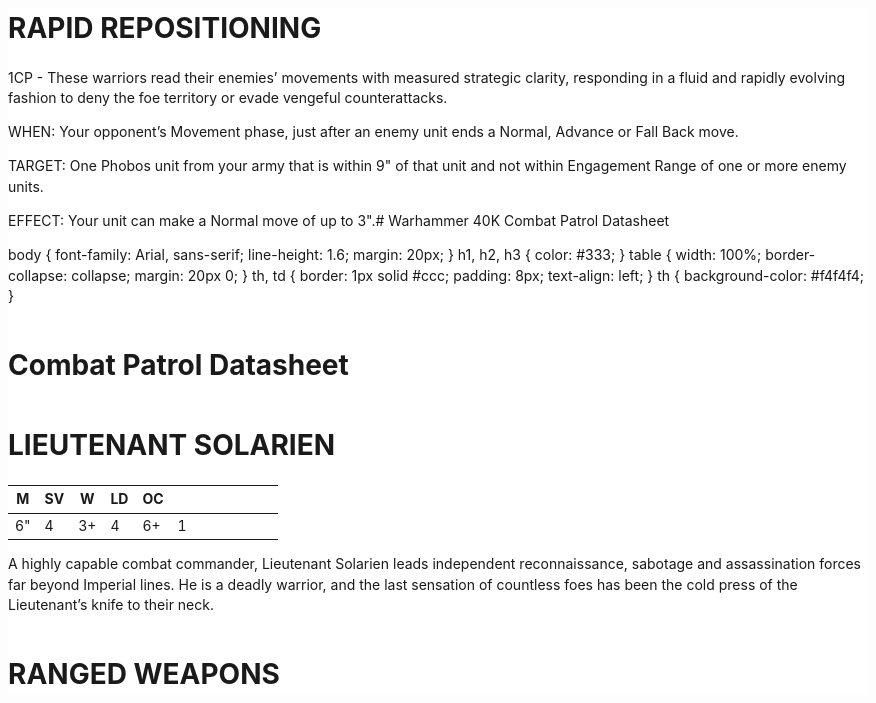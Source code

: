 # RAPID REPOSITIONING

1CP - These warriors read their enemies’ movements with measured strategic clarity, responding in a fluid and rapidly evolving fashion to deny the foe territory or evade vengeful counterattacks.

WHEN: Your opponent’s Movement phase, just after an enemy unit ends a Normal, Advance or Fall Back move.

TARGET: One Phobos unit from your army that is within 9" of that unit and not within Engagement Range of one or more enemy units.

EFFECT: Your unit can make a Normal move of up to 3".# Warhammer 40K Combat Patrol Datasheet

body {
font-family: Arial, sans-serif;
line-height: 1.6;
margin: 20px;
}
h1, h2, h3 {
color: #333;
}
table {
width: 100%;
border-collapse: collapse;
margin: 20px 0;
}
th, td {
border: 1px solid #ccc;
padding: 8px;
text-align: left;
}
th {
background-color: #f4f4f4;
}

# Combat Patrol Datasheet

# LIEUTENANT SOLARIEN

|M|SV|W|LD|OC| | | | | | | |
|---|---|---|---|---|---|---|---|---|---|---|---|
|6"|4|3+|4|6+|1| | | | | | |

A highly capable combat commander, Lieutenant Solarien leads independent reconnaissance, sabotage and assassination forces far beyond Imperial lines. He is a deadly warrior, and the last sensation of countless foes has been the cold press of the Lieutenant’s knife to their neck.

# RANGED WEAPONS
